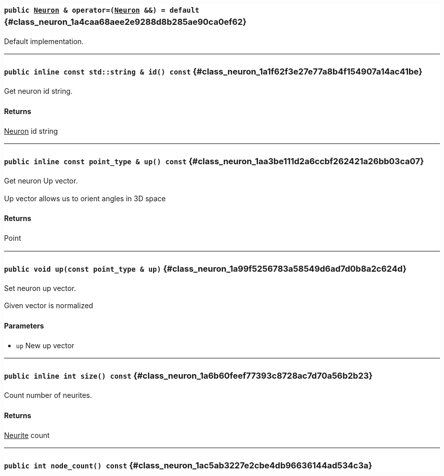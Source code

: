 
### `public `[`Neuron`](#class_neuron)` & operator=(`[`Neuron`](#class_neuron)` &&) = default` {#class_neuron_1a4caa68aee2e9288d8b285ae90ca0ef62}

Default implementation.

---

### `public inline const std::string & id() const` {#class_neuron_1a1f62f3e27e77a8b4f154907a14ac41be}

Get neuron id string.

#### Returns
[Neuron](#class_neuron) id string

---

### `public inline const point_type & up() const` {#class_neuron_1aa3be111d2a6ccbf262421a26bb03ca07}

Get neuron Up vector.

Up vector allows us to orient angles in 3D space
#### Returns
Point

---

### `public void up(const point_type & up)` {#class_neuron_1a99f5256783a58549d6ad7d0b8a2c624d}

Set neuron up vector.

Given vector is normalized
#### Parameters
* `up` New up vector

---

### `public inline int size() const` {#class_neuron_1a6b60feef77393c8728ac7d70a56b2b23}

Count number of neurites.

#### Returns
[Neurite](#class_neurite) count

---

### `public int node_count() const` {#class_neuron_1ac5ab3227e2cbe4db96636144ad534c3a}
